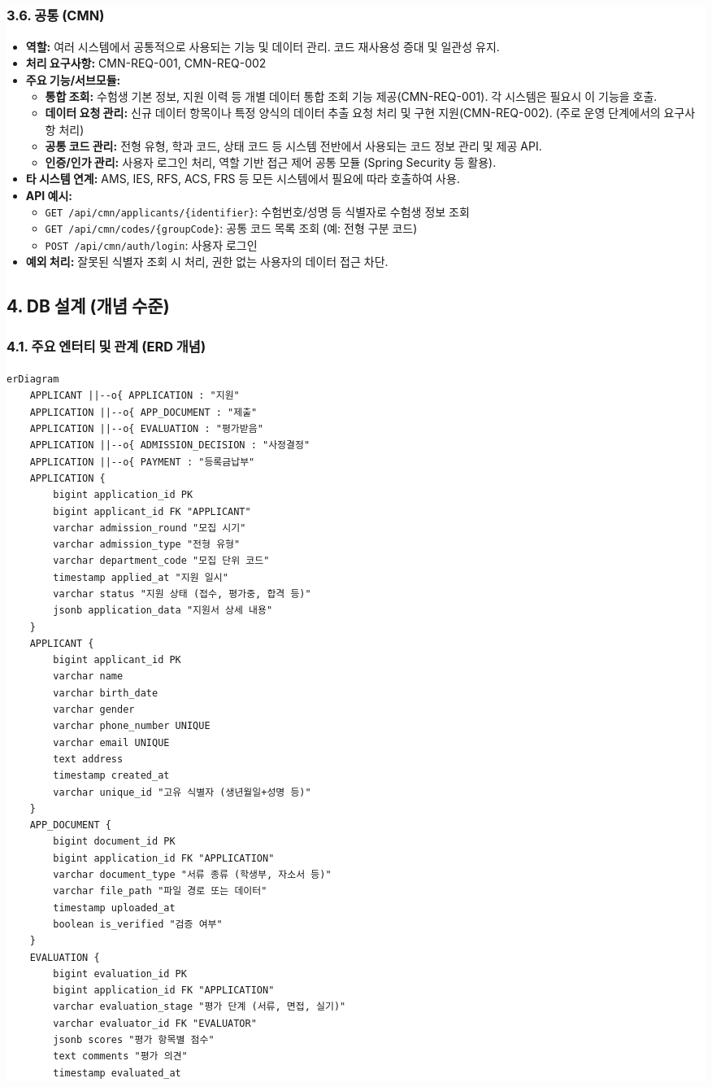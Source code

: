 ### 3.6. 공통 (CMN)
*   **역할:** 여러 시스템에서 공통적으로 사용되는 기능 및 데이터 관리. 코드 재사용성 증대 및 일관성 유지.
*   **처리 요구사항:** CMN-REQ-001, CMN-REQ-002
*   **주요 기능/서브모듈:**
    *   **통합 조회:** 수험생 기본 정보, 지원 이력 등 개별 데이터 통합 조회 기능 제공(CMN-REQ-001). 각 시스템은 필요시 이 기능을 호출.
    *   **데이터 요청 관리:** 신규 데이터 항목이나 특정 양식의 데이터 추출 요청 처리 및 구현 지원(CMN-REQ-002). (주로 운영 단계에서의 요구사항 처리)
    *   **공통 코드 관리:** 전형 유형, 학과 코드, 상태 코드 등 시스템 전반에서 사용되는 코드 정보 관리 및 제공 API.
    *   **인증/인가 관리:** 사용자 로그인 처리, 역할 기반 접근 제어 공통 모듈 (Spring Security 등 활용).
*   **타 시스템 연계:** AMS, IES, RFS, ACS, FRS 등 모든 시스템에서 필요에 따라 호출하여 사용.
*   **API 예시:**
    *   `GET /api/cmn/applicants/{identifier}`: 수험번호/성명 등 식별자로 수험생 정보 조회
    *   `GET /api/cmn/codes/{groupCode}`: 공통 코드 목록 조회 (예: 전형 구분 코드)
    *   `POST /api/cmn/auth/login`: 사용자 로그인
*   **예외 처리:** 잘못된 식별자 조회 시 처리, 권한 없는 사용자의 데이터 접근 차단.

## 4. DB 설계 (개념 수준)

### 4.1. 주요 엔터티 및 관계 (ERD 개념)

```mermaid
erDiagram
    APPLICANT ||--o{ APPLICATION : "지원"
    APPLICATION ||--o{ APP_DOCUMENT : "제출"
    APPLICATION ||--o{ EVALUATION : "평가받음"
    APPLICATION ||--o{ ADMISSION_DECISION : "사정결정"
    APPLICATION ||--o{ PAYMENT : "등록금납부"
    APPLICATION {
        bigint application_id PK
        bigint applicant_id FK "APPLICANT"
        varchar admission_round "모집 시기"
        varchar admission_type "전형 유형"
        varchar department_code "모집 단위 코드"
        timestamp applied_at "지원 일시"
        varchar status "지원 상태 (접수, 평가중, 합격 등)"
        jsonb application_data "지원서 상세 내용"
    }
    APPLICANT {
        bigint applicant_id PK
        varchar name
        varchar birth_date
        varchar gender
        varchar phone_number UNIQUE
        varchar email UNIQUE
        text address
        timestamp created_at
        varchar unique_id "고유 식별자 (생년월일+성명 등)"
    }
    APP_DOCUMENT {
        bigint document_id PK
        bigint application_id FK "APPLICATION"
        varchar document_type "서류 종류 (학생부, 자소서 등)"
        varchar file_path "파일 경로 또는 데이터"
        timestamp uploaded_at
        boolean is_verified "검증 여부"
    }
    EVALUATION {
        bigint evaluation_id PK
        bigint application_id FK "APPLICATION"
        varchar evaluation_stage "평가 단계 (서류, 면접, 실기)"
        varchar evaluator_id FK "EVALUATOR"
        jsonb scores "평가 항목별 점수"
        text comments "평가 의견"
        timestamp evaluated_at
```